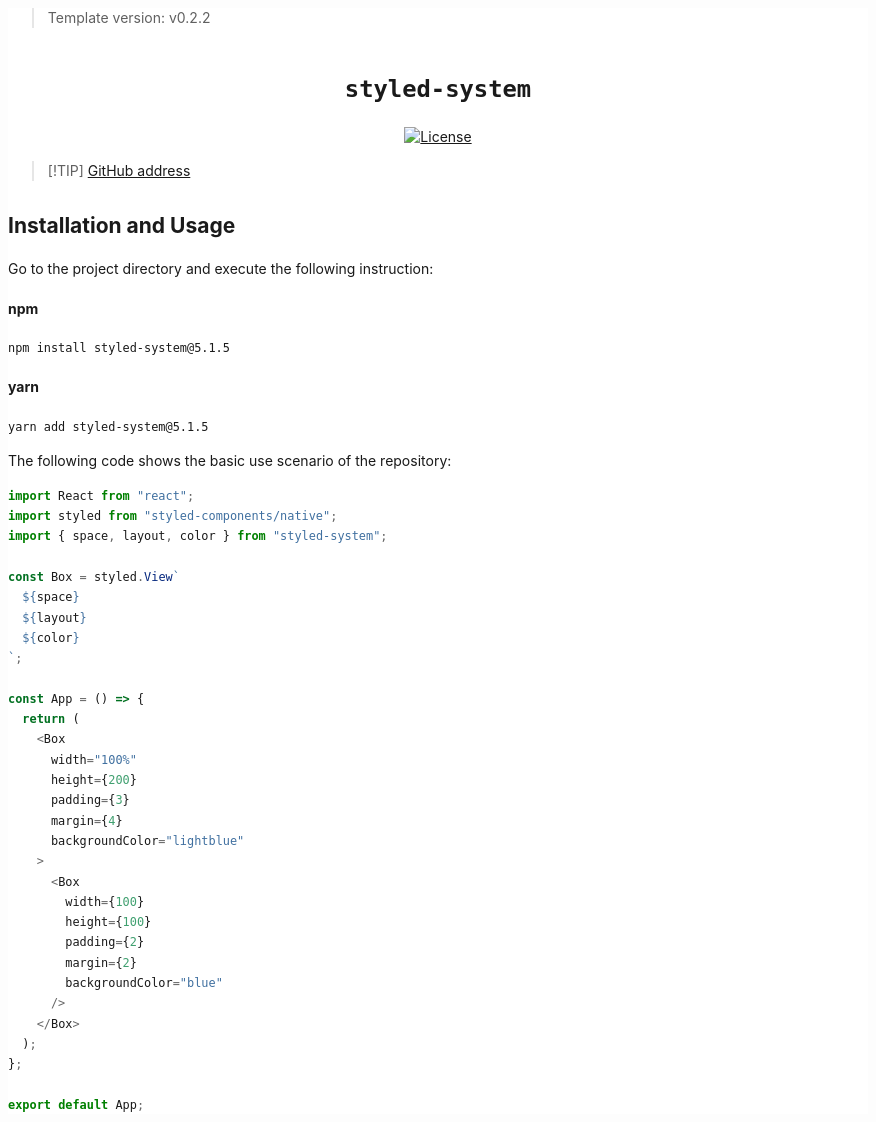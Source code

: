 > Template version: v0.2.2

<p align="center">
  <h1 align="center"> <code>styled-system</code> </h1>
</p>
<p align="center">
    <a href="https://github.com/styled-system/styled-system/blob/master/LICENSE.md">
        <img src="https://img.shields.io/badge/license-MIT-green.svg" alt="License" />
    </a>
</p>

> [!TIP] [GitHub address](https://github.com/styled-system/styled-system)

## Installation and Usage

Go to the project directory and execute the following instruction:



#### **npm**

```bash
npm install styled-system@5.1.5
```

#### **yarn**

```bash
yarn add styled-system@5.1.5
```



The following code shows the basic use scenario of the repository:

```js
import React from "react";
import styled from "styled-components/native";
import { space, layout, color } from "styled-system";

const Box = styled.View`
  ${space}
  ${layout}
  ${color}
`;

const App = () => {
  return (
    <Box
      width="100%"
      height={200}
      padding={3}
      margin={4}
      backgroundColor="lightblue"
    >
      <Box
        width={100}
        height={100}
        padding={2}
        margin={2}
        backgroundColor="blue"
      />
    </Box>
  );
};

export default App;
```
